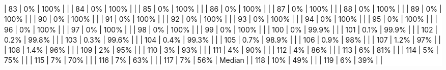 | 83 | 0% | 100% |  |
| 84 | 0% | 100% |  |
| 85 | 0% | 100% |  |
| 86 | 0% | 100% |  |
| 87 | 0% | 100% |  |
| 88 | 0% | 100% |  |
| 89 | 0% | 100% |  |
| 90 | 0% | 100% |  |
| 91 | 0% | 100% |  |
| 92 | 0% | 100% |  |
| 93 | 0% | 100% |  |
| 94 | 0% | 100% |  |
| 95 | 0% | 100% |  |
| 96 | 0% | 100% |  |
| 97 | 0% | 100% |  |
| 98 | 0% | 100% |  |
| 99 | 0% | 100% |  |
| 100 | 0% | 99.9% |  |
| 101 | 0.1% | 99.9% |  |
| 102 | 0.2% | 99.8% |  |
| 103 | 0.3% | 99.6% |  |
| 104 | 0.4% | 99.3% |  |
| 105 | 0.7% | 98.9% |  |
| 106 | 0.9% | 98% |  |
| 107 | 1.2% | 97% |  |
| 108 | 1.4% | 96% |  |
| 109 | 2% | 95% |  |
| 110 | 3% | 93% |  |
| 111 | 4% | 90% |  |
| 112 | 4% | 86% |  |
| 113 | 6% | 81% |  |
| 114 | 5% | 75% |  |
| 115 | 7% | 70% |  |
| 116 | 7% | 63% |  |
| 117 | 7% | 56% | Median |
| 118 | 10% | 49% |  |
| 119 | 6% | 39% |  |